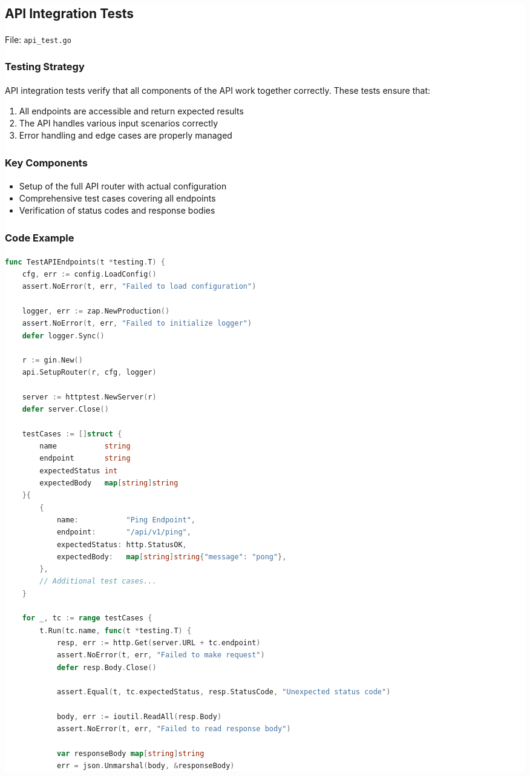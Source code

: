 ## API Integration Tests

File: `api_test.go`

### Testing Strategy

API integration tests verify that all components of the API work together correctly. These tests ensure that:

1. All endpoints are accessible and return expected results
2. The API handles various input scenarios correctly
3. Error handling and edge cases are properly managed

### Key Components

- Setup of the full API router with actual configuration
- Comprehensive test cases covering all endpoints
- Verification of status codes and response bodies

### Code Example

```go
func TestAPIEndpoints(t *testing.T) {
    cfg, err := config.LoadConfig()
    assert.NoError(t, err, "Failed to load configuration")

    logger, err := zap.NewProduction()
    assert.NoError(t, err, "Failed to initialize logger")
    defer logger.Sync()

    r := gin.New()
    api.SetupRouter(r, cfg, logger)

    server := httptest.NewServer(r)
    defer server.Close()

    testCases := []struct {
        name           string
        endpoint       string
        expectedStatus int
        expectedBody   map[string]string
    }{
        {
            name:           "Ping Endpoint",
            endpoint:       "/api/v1/ping",
            expectedStatus: http.StatusOK,
            expectedBody:   map[string]string{"message": "pong"},
        },
        // Additional test cases...
    }

    for _, tc := range testCases {
        t.Run(tc.name, func(t *testing.T) {
            resp, err := http.Get(server.URL + tc.endpoint)
            assert.NoError(t, err, "Failed to make request")
            defer resp.Body.Close()

            assert.Equal(t, tc.expectedStatus, resp.StatusCode, "Unexpected status code")

            body, err := ioutil.ReadAll(resp.Body)
            assert.NoError(t, err, "Failed to read response body")

            var responseBody map[string]string
            err = json.Unmarshal(body, &responseBody)
```